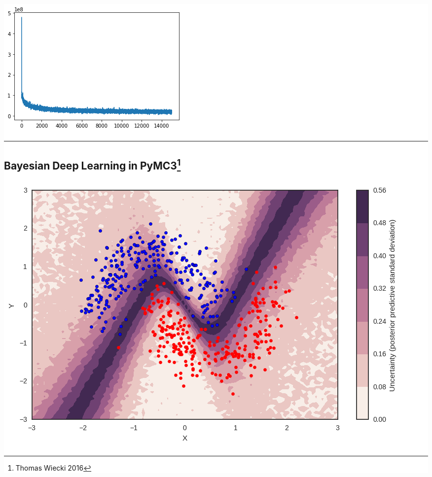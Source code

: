 ![fit](images/advi_fit.png)

---

## Bayesian Deep Learning in PyMC3[^✧]

![inline](images/nn_uncertainty.png)


[^⚐]: in Python
[^✴︎]: Gelman et al. (2013) *Bayesian Data Analysis*
[^**]: 2000 iterations, 1000 tuning
[^*]: Kucukelbir, A., Tran, D., Ranganath, R., Gelman, A., & Blei, D. M. (2016, March 2). Automatic Differentiation Variational Inference. arXiv.org.
[^@]: Rezende & Mohamed 2016
[^+]: Photo: K. Frans
[^♌︎]: Taku Yoshioka (c) 2016
[^✧]: Thomas Wiecki 2016